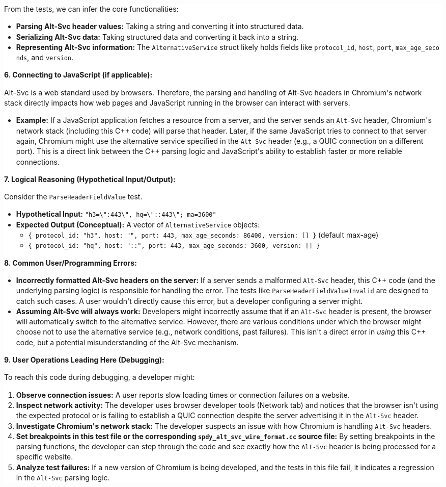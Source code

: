 From the tests, we can infer the core functionalities:

* **Parsing Alt-Svc header values:**  Taking a string and converting it into structured data.
* **Serializing Alt-Svc data:** Taking structured data and converting it back into a string.
* **Representing Alt-Svc information:**  The `AlternativeService` struct likely holds fields like `protocol_id`, `host`, `port`, `max_age_seconds`, and `version`.

**6. Connecting to JavaScript (if applicable):**

Alt-Svc is a web standard used by browsers. Therefore, the parsing and handling of Alt-Svc headers in Chromium's network stack directly impacts how web pages and JavaScript running in the browser can interact with servers.

* **Example:** If a JavaScript application fetches a resource from a server, and the server sends an `Alt-Svc` header, Chromium's network stack (including this C++ code) will parse that header. Later, if the same JavaScript tries to connect to that server again, Chromium might use the alternative service specified in the `Alt-Svc` header (e.g., a QUIC connection on a different port). This is a direct link between the C++ parsing logic and JavaScript's ability to establish faster or more reliable connections.

**7. Logical Reasoning (Hypothetical Input/Output):**

Consider the `ParseHeaderFieldValue` test.

* **Hypothetical Input:**  `"h3=\":443\", hq=\"::443\"; ma=3600"`
* **Expected Output (Conceptual):** A vector of `AlternativeService` objects:
    * `{ protocol_id: "h3", host: "", port: 443, max_age_seconds: 86400, version: [] }`  (default max-age)
    * `{ protocol_id: "hq", host: "::", port: 443, max_age_seconds: 3600, version: [] }`

**8. Common User/Programming Errors:**

* **Incorrectly formatted Alt-Svc headers on the server:** If a server sends a malformed `Alt-Svc` header, this C++ code (and the underlying parsing logic) is responsible for handling the error. The tests like `ParseHeaderFieldValueInvalid` are designed to catch such cases. A user wouldn't directly cause this error, but a developer configuring a server might.
* **Assuming Alt-Svc will always work:**  Developers might incorrectly assume that if an `Alt-Svc` header is present, the browser will automatically switch to the alternative service. However, there are various conditions under which the browser might choose not to use the alternative service (e.g., network conditions, past failures). This isn't a direct error in *using* this C++ code, but a potential misunderstanding of the Alt-Svc mechanism.

**9. User Operations Leading Here (Debugging):**

To reach this code during debugging, a developer might:

1. **Observe connection issues:** A user reports slow loading times or connection failures on a website.
2. **Inspect network activity:** The developer uses browser developer tools (Network tab) and notices that the browser isn't using the expected protocol or is failing to establish a QUIC connection despite the server advertising it in the `Alt-Svc` header.
3. **Investigate Chromium's network stack:**  The developer suspects an issue with how Chromium is handling `Alt-Svc` headers.
4. **Set breakpoints in this test file or the corresponding `spdy_alt_svc_wire_format.cc` source file:** By setting breakpoints in the parsing functions, the developer can step through the code and see exactly how the `Alt-Svc` header is being processed for a specific website.
5. **Analyze test failures:** If a new version of Chromium is being developed, and the tests in this file fail, it indicates a regression in the `Alt-Svc` parsing logic.

